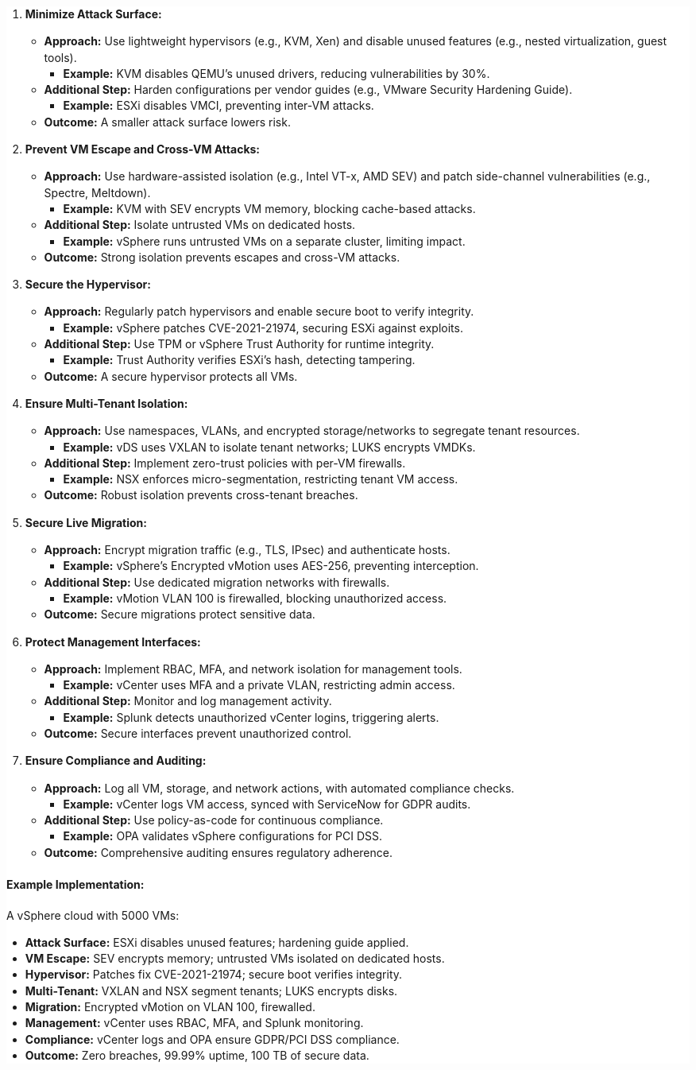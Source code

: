 1. **Minimize Attack Surface:**
   - **Approach:** Use lightweight hypervisors (e.g., KVM, Xen) and disable unused features (e.g., nested virtualization, guest tools).
     - **Example:** KVM disables QEMU’s unused drivers, reducing vulnerabilities by 30%.
   - **Additional Step:** Harden configurations per vendor guides (e.g., VMware Security Hardening Guide).
     - **Example:** ESXi disables VMCI, preventing inter-VM attacks.
   - **Outcome:** A smaller attack surface lowers risk.

2. **Prevent VM Escape and Cross-VM Attacks:**
   - **Approach:** Use hardware-assisted isolation (e.g., Intel VT-x, AMD SEV) and patch side-channel vulnerabilities (e.g., Spectre, Meltdown).
     - **Example:** KVM with SEV encrypts VM memory, blocking cache-based attacks.
   - **Additional Step:** Isolate untrusted VMs on dedicated hosts.
     - **Example:** vSphere runs untrusted VMs on a separate cluster, limiting impact.
   - **Outcome:** Strong isolation prevents escapes and cross-VM attacks.

3. **Secure the Hypervisor:**
   - **Approach:** Regularly patch hypervisors and enable secure boot to verify integrity.
     - **Example:** vSphere patches CVE-2021-21974, securing ESXi against exploits.
   - **Additional Step:** Use TPM or vSphere Trust Authority for runtime integrity.
     - **Example:** Trust Authority verifies ESXi’s hash, detecting tampering.
   - **Outcome:** A secure hypervisor protects all VMs.

4. **Ensure Multi-Tenant Isolation:**
   - **Approach:** Use namespaces, VLANs, and encrypted storage/networks to segregate tenant resources.
     - **Example:** vDS uses VXLAN to isolate tenant networks; LUKS encrypts VMDKs.
   - **Additional Step:** Implement zero-trust policies with per-VM firewalls.
     - **Example:** NSX enforces micro-segmentation, restricting tenant VM access.
   - **Outcome:** Robust isolation prevents cross-tenant breaches.

5. **Secure Live Migration:**
   - **Approach:** Encrypt migration traffic (e.g., TLS, IPsec) and authenticate hosts.
     - **Example:** vSphere’s Encrypted vMotion uses AES-256, preventing interception.
   - **Additional Step:** Use dedicated migration networks with firewalls.
     - **Example:** vMotion VLAN 100 is firewalled, blocking unauthorized access.
   - **Outcome:** Secure migrations protect sensitive data.

6. **Protect Management Interfaces:**
   - **Approach:** Implement RBAC, MFA, and network isolation for management tools.
     - **Example:** vCenter uses MFA and a private VLAN, restricting admin access.
   - **Additional Step:** Monitor and log management activity.
     - **Example:** Splunk detects unauthorized vCenter logins, triggering alerts.
   - **Outcome:** Secure interfaces prevent unauthorized control.

7. **Ensure Compliance and Auditing:**
   - **Approach:** Log all VM, storage, and network actions, with automated compliance checks.
     - **Example:** vCenter logs VM access, synced with ServiceNow for GDPR audits.
   - **Additional Step:** Use policy-as-code for continuous compliance.
     - **Example:** OPA validates vSphere configurations for PCI DSS.
   - **Outcome:** Comprehensive auditing ensures regulatory adherence.

#### **Example Implementation:**
A vSphere cloud with 5000 VMs:
- **Attack Surface:** ESXi disables unused features; hardening guide applied.
- **VM Escape:** SEV encrypts memory; untrusted VMs isolated on dedicated hosts.
- **Hypervisor:** Patches fix CVE-2021-21974; secure boot verifies integrity.
- **Multi-Tenant:** VXLAN and NSX segment tenants; LUKS encrypts disks.
- **Migration:** Encrypted vMotion on VLAN 100, firewalled.
- **Management:** vCenter uses RBAC, MFA, and Splunk monitoring.
- **Compliance:** vCenter logs and OPA ensure GDPR/PCI DSS compliance.
- **Outcome:** Zero breaches, 99.99% uptime, 100 TB of secure data.
